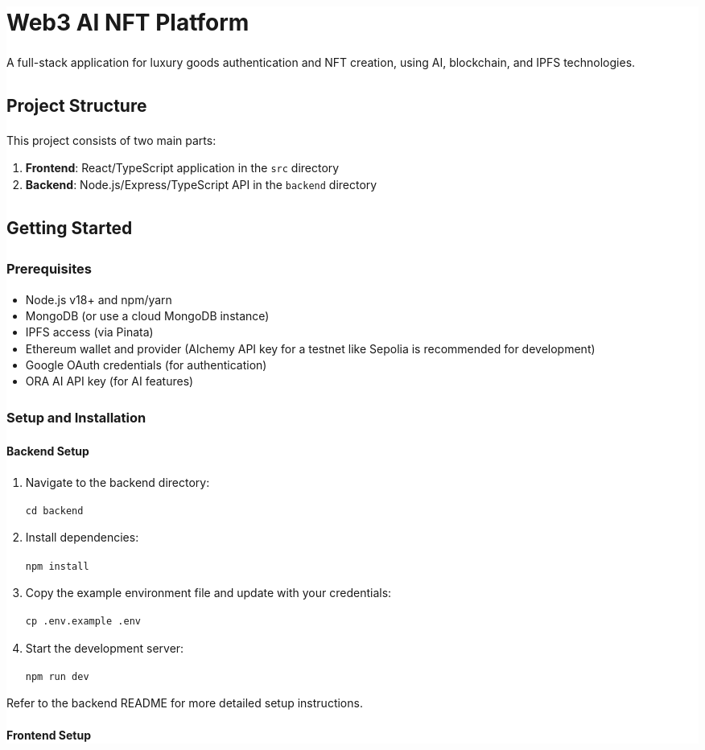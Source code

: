# Web3 AI NFT Platform

A full-stack application for luxury goods authentication and NFT creation, using AI, blockchain, and IPFS technologies.

## Project Structure

This project consists of two main parts:

1. **Frontend**: React/TypeScript application in the `src` directory
2. **Backend**: Node.js/Express/TypeScript API in the `backend` directory

## Getting Started

### Prerequisites

-   Node.js v18+ and npm/yarn
-   MongoDB (or use a cloud MongoDB instance)
-   IPFS access (via Pinata)
-   Ethereum wallet and provider (Alchemy API key for a testnet like Sepolia is recommended for development)
-   Google OAuth credentials (for authentication)
-   ORA AI API key (for AI features)

### Setup and Installation

#### Backend Setup

1. Navigate to the backend directory:

    ```
    cd backend
    ```

2. Install dependencies:

    ```
    npm install
    ```

3. Copy the example environment file and update with your credentials:

    ```
    cp .env.example .env
    ```

4. Start the development server:
    ```
    npm run dev
    ```

Refer to the backend README for more detailed setup instructions.

#### Frontend Setup
